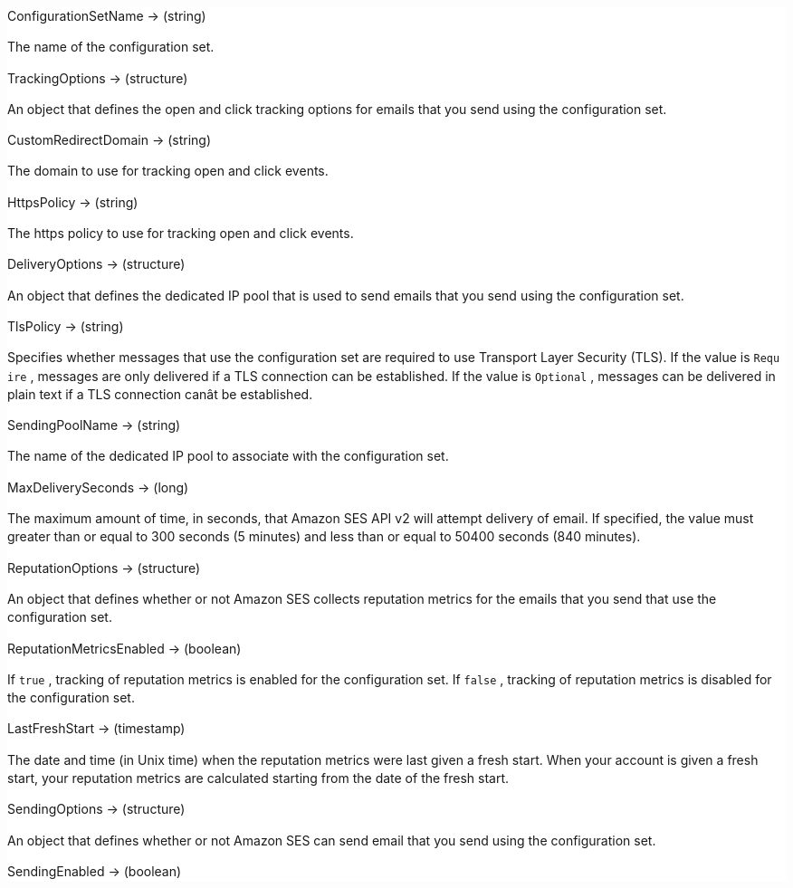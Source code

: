 ConfigurationSetName -> (string)

The name of the configuration set.

TrackingOptions -> (structure)

An object that defines the open and click tracking options for emails that you send using the configuration set.

CustomRedirectDomain -> (string)

The domain to use for tracking open and click events.

HttpsPolicy -> (string)

The https policy to use for tracking open and click events.

DeliveryOptions -> (structure)

An object that defines the dedicated IP pool that is used to send emails that you send using the configuration set.

TlsPolicy -> (string)

Specifies whether messages that use the configuration set are required to use Transport Layer Security (TLS). If the value is `Require` , messages are only delivered if a TLS connection can be established. If the value is `Optional` , messages can be delivered in plain text if a TLS connection canât be established.

SendingPoolName -> (string)

The name of the dedicated IP pool to associate with the configuration set.

MaxDeliverySeconds -> (long)

The maximum amount of time, in seconds, that Amazon SES API v2 will attempt delivery of email. If specified, the value must greater than or equal to 300 seconds (5 minutes) and less than or equal to 50400 seconds (840 minutes).

ReputationOptions -> (structure)

An object that defines whether or not Amazon SES collects reputation metrics for the emails that you send that use the configuration set.

ReputationMetricsEnabled -> (boolean)

If `true` , tracking of reputation metrics is enabled for the configuration set. If `false` , tracking of reputation metrics is disabled for the configuration set.

LastFreshStart -> (timestamp)

The date and time (in Unix time) when the reputation metrics were last given a fresh start. When your account is given a fresh start, your reputation metrics are calculated starting from the date of the fresh start.

SendingOptions -> (structure)

An object that defines whether or not Amazon SES can send email that you send using the configuration set.

SendingEnabled -> (boolean)
